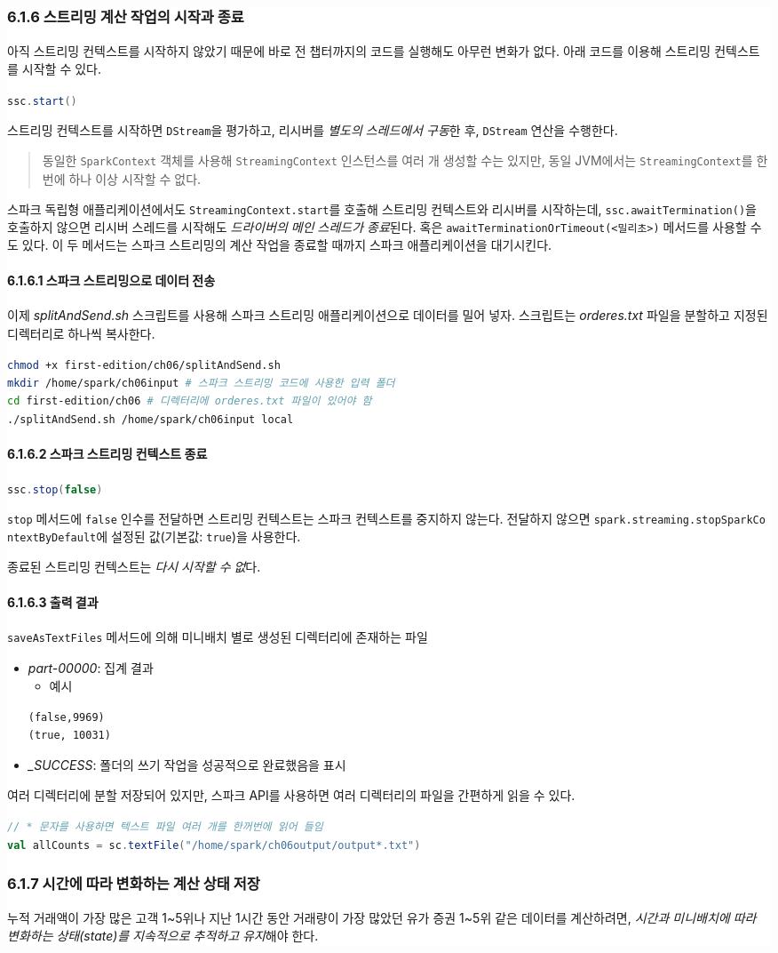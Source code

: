 ### 6.1.6 스트리밍 계산 작업의 시작과 종료
아직 스트리밍 컨텍스트를 시작하지 않았기 때문에 바로 전 챕터까지의 코드를 실행해도 아무런 변화가 없다. 아래 코드를 이용해 스트리밍 컨텍스트를 시작할 수 있다.

```scala
ssc.start()
```

스트리밍 컨텍스트를 시작하면 `DStream`을 평가하고, 리시버를 *별도의 스레드에서 구동*한 후, `DStream` 연산을 수행한다.

> 동일한 `SparkContext` 객체를 사용해 `StreamingContext` 인스턴스를 여러 개 생성할 수는 있지만, 동일 JVM에서는 `StreamingContext`를 한 번에 하나 이상 시작할 수 없다.

스파크 독립형 애플리케이션에서도 `StreamingContext.start`를 호출해 스트리밍 컨텍스트와 리시버를 시작하는데, `ssc.awaitTermination()`을 호출하지 않으면 리시버 스레드를 시작해도 *드라이버의 메인 스레드가 종료*된다. 혹은 `awaitTerminationOrTimeout(<밀리초>)` 메서드를 사용할 수도 있다. 이 두 메서드는 스파크 스트리밍의 계산 작업을 종료할 때까지 스파크 애플리케이션을 대기시킨다.

#### 6.1.6.1 스파크 스트리밍으로 데이터 전송
이제 *splitAndSend.sh* 스크립트를 사용해 스파크 스트리밍 애플리케이션으로 데이터를 밀어 넣자. 스크립트는 *orderes.txt* 파일을 분할하고 지정된 디렉터리로 하나씩 복사한다.

```bash
chmod +x first-edition/ch06/splitAndSend.sh
mkdir /home/spark/ch06input # 스파크 스트리밍 코드에 사용한 입력 폴더
cd first-edition/ch06 # 디렉터리에 orderes.txt 파일이 있어야 함
./splitAndSend.sh /home/spark/ch06input local
```

#### 6.1.6.2 스파크 스트리밍 컨텍스트 종료
```scala
ssc.stop(false)
```

`stop` 메서드에 `false` 인수를 전달하면 스트리밍 컨텍스트는 스파크 컨텍스트를 중지하지 않는다. 전달하지 않으면 `spark.streaming.stopSparkContextByDefault`에 설정된 값(기본값: `true`)을 사용한다.

종료된 스트리밍 컨텍스트는 *다시 시작할 수 없*다.

#### 6.1.6.3 출력 결과
`saveAsTextFiles` 메서드에 의해 미니배치 별로 생성된 디렉터리에 존재하는 파일
* *part-00000*: 집계 결과
  * 예시
  ```text
  (false,9969)
  (true, 10031)
  ```
* *_SUCCESS*: 폴더의 쓰기 작업을 성공적으로 완료했음을 표시

여러 디렉터리에 분할 저장되어 있지만, 스파크 API를 사용하면 여러 디렉터리의 파일을 간편하게 읽을 수 있다.

```scala
// * 문자를 사용하면 텍스트 파일 여러 개를 한꺼번에 읽어 들임
val allCounts = sc.textFile("/home/spark/ch06output/output*.txt")
```

### 6.1.7 시간에 따라 변화하는 계산 상태 저장
누적 거래액이 가장 많은 고객 1\~5위나 지난 1시간 동안 거래량이 가장 많았던 유가 증권 1\~5위 같은 데이터를 계산하려면, *시간과 미니배치에 따라 변화하는 상태(state)를 지속적으로 추적하고 유지*해야 한다.
